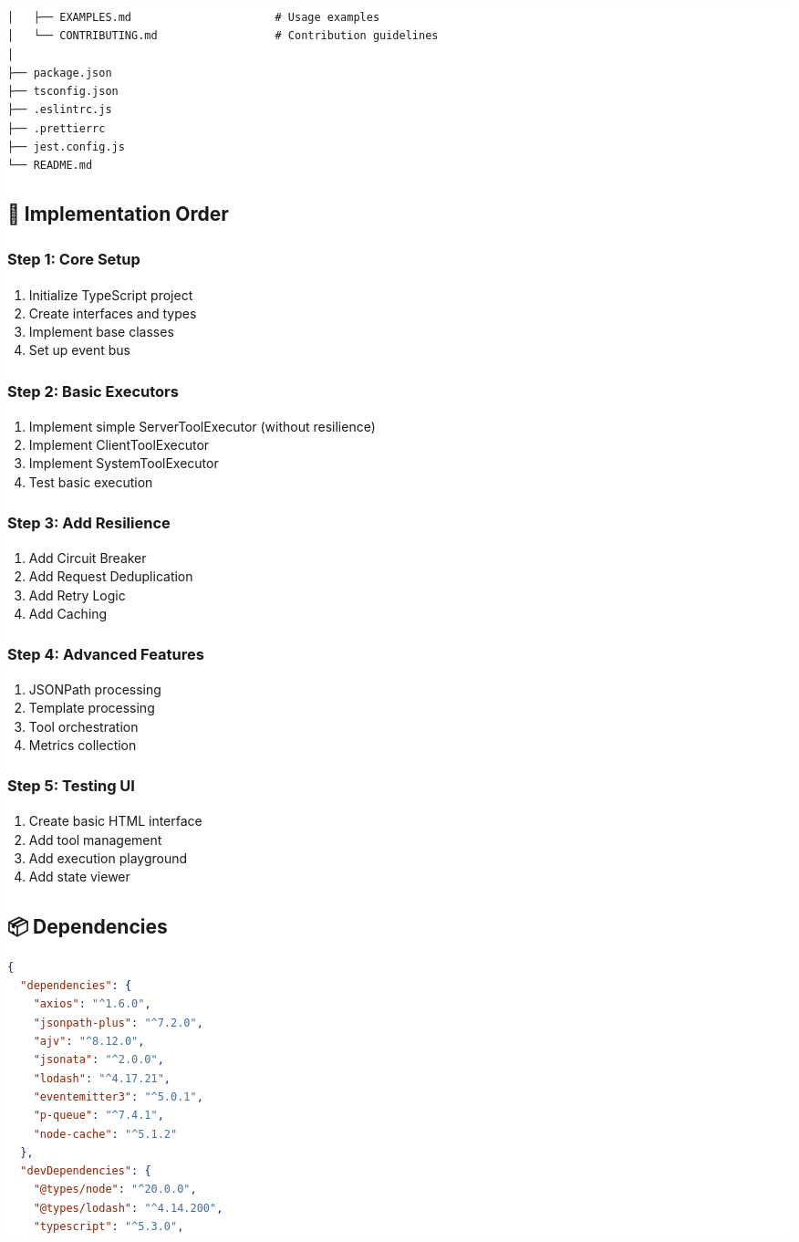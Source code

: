 ```
│   ├── EXAMPLES.md                      # Usage examples
│   └── CONTRIBUTING.md                  # Contribution guidelines
│
├── package.json
├── tsconfig.json
├── .eslintrc.js
├── .prettierrc
├── jest.config.js
└── README.md
```

## 🚀 Implementation Order

### Step 1: Core Setup
1. Initialize TypeScript project
2. Create interfaces and types
3. Implement base classes
4. Set up event bus

### Step 2: Basic Executors
1. Implement simple ServerToolExecutor (without resilience)
2. Implement ClientToolExecutor
3. Implement SystemToolExecutor
4. Test basic execution

### Step 3: Add Resilience
1. Add Circuit Breaker
2. Add Request Deduplication
3. Add Retry Logic
4. Add Caching

### Step 4: Advanced Features
1. JSONPath processing
2. Template processing
3. Tool orchestration
4. Metrics collection

### Step 5: Testing UI
1. Create basic HTML interface
2. Add tool management
3. Add execution playground
4. Add state viewer

## 📦 Dependencies

```json
{
  "dependencies": {
    "axios": "^1.6.0",
    "jsonpath-plus": "^7.2.0",
    "ajv": "^8.12.0",
    "jsonata": "^2.0.0",
    "lodash": "^4.17.21",
    "eventemitter3": "^5.0.1",
    "p-queue": "^7.4.1",
    "node-cache": "^5.1.2"
  },
  "devDependencies": {
    "@types/node": "^20.0.0",
    "@types/lodash": "^4.14.200",
    "typescript": "^5.3.0",
```